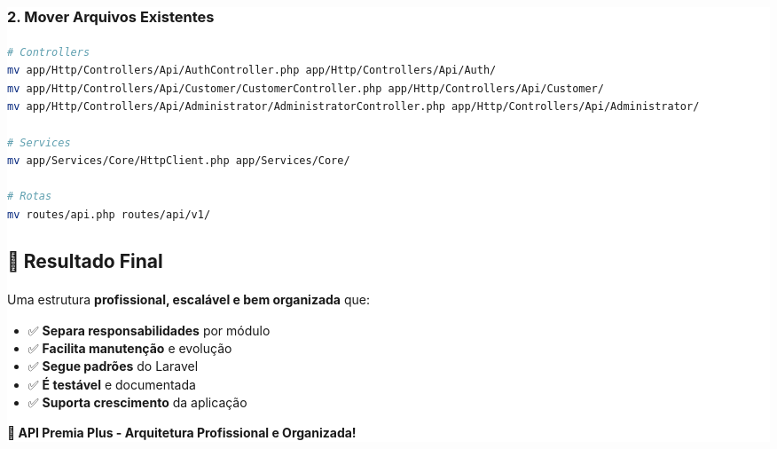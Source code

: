 ### **2. Mover Arquivos Existentes**
```bash
# Controllers
mv app/Http/Controllers/Api/AuthController.php app/Http/Controllers/Api/Auth/
mv app/Http/Controllers/Api/Customer/CustomerController.php app/Http/Controllers/Api/Customer/
mv app/Http/Controllers/Api/Administrator/AdministratorController.php app/Http/Controllers/Api/Administrator/

# Services
mv app/Services/Core/HttpClient.php app/Services/Core/

# Rotas
mv routes/api.php routes/api/v1/
```

## 🎉 **Resultado Final**

Uma estrutura **profissional, escalável e bem organizada** que:

- ✅ **Separa responsabilidades** por módulo
- ✅ **Facilita manutenção** e evolução
- ✅ **Segue padrões** do Laravel
- ✅ **É testável** e documentada
- ✅ **Suporta crescimento** da aplicação

**🚀 API Premia Plus - Arquitetura Profissional e Organizada!**
